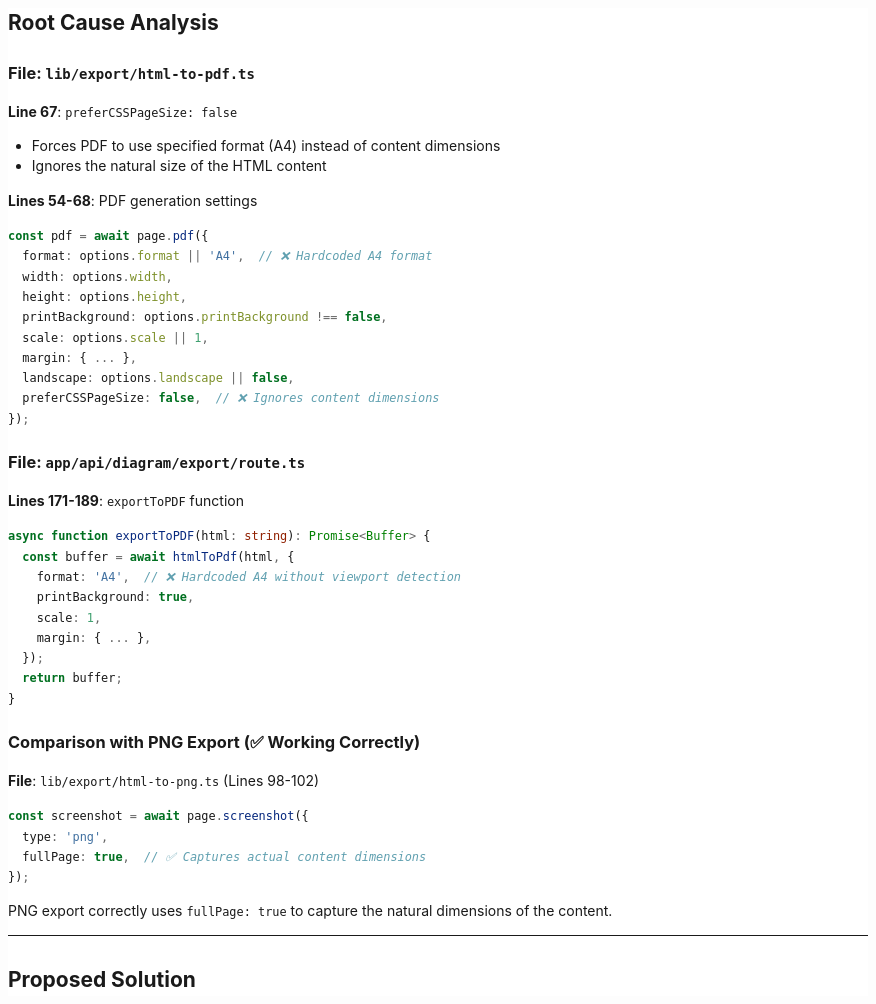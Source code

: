 ## Root Cause Analysis

### File: `lib/export/html-to-pdf.ts`

**Line 67**: `preferCSSPageSize: false`
- Forces PDF to use specified format (A4) instead of content dimensions
- Ignores the natural size of the HTML content

**Lines 54-68**: PDF generation settings
```typescript
const pdf = await page.pdf({
  format: options.format || 'A4',  // ❌ Hardcoded A4 format
  width: options.width,
  height: options.height,
  printBackground: options.printBackground !== false,
  scale: options.scale || 1,
  margin: { ... },
  landscape: options.landscape || false,
  preferCSSPageSize: false,  // ❌ Ignores content dimensions
});
```

### File: `app/api/diagram/export/route.ts`

**Lines 171-189**: `exportToPDF` function
```typescript
async function exportToPDF(html: string): Promise<Buffer> {
  const buffer = await htmlToPdf(html, {
    format: 'A4',  // ❌ Hardcoded A4 without viewport detection
    printBackground: true,
    scale: 1,
    margin: { ... },
  });
  return buffer;
}
```

### Comparison with PNG Export (✅ Working Correctly)

**File**: `lib/export/html-to-png.ts` (Lines 98-102)

```typescript
const screenshot = await page.screenshot({
  type: 'png',
  fullPage: true,  // ✅ Captures actual content dimensions
});
```

PNG export correctly uses `fullPage: true` to capture the natural dimensions of the content.

---

## Proposed Solution
